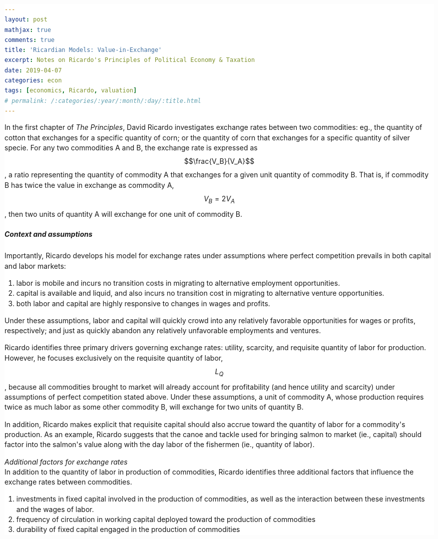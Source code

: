 ```yaml
---
layout: post
mathjax: true
comments: true
title: 'Ricardian Models: Value-in-Exchange' 
excerpt: Notes on Ricardo's Principles of Political Economy & Taxation 
date: 2019-04-07 
categories: econ
tags: [economics, Ricardo, valuation]
# permalink: /:categories/:year/:month/:day/:title.html
---
```


In the first chapter of _The Principles_, David Ricardo investigates exchange rates between two commodities: eg., the quantity of cotton that exchanges for a specific quantity of corn; or the quantity of corn that exchanges for a specific quantity of silver specie. For any two commodities A and B, the exchange rate is expressed as $$\frac{V_B}{V_A}$$, a ratio representing the quantity of commodity A that exchanges for a given unit quantity of commodity B. That is, if commodity B has twice the value in exchange as commodity A, $$V_B = 2V_A$$, then two units of quantity A will exchange for one unit of commodity B.

##### **Context and assumptions**
Importantly, Ricardo develops his model for exchange rates under assumptions where perfect competition prevails in both capital and labor markets: 
1. labor is mobile and incurs no transition costs in migrating to alternative employment opportunities. 
2. capital is available and liquid, and also incurs no transition cost in migrating to alternative venture opportunities. 
3. both labor and capital are highly responsive to changes in wages and profits. 

Under these assumptions, labor and capital will quickly crowd into any relatively favorable opportunities for wages or profits, respectively; and just as quickly abandon any relatively unfavorable employments and ventures. 

Ricardo identifies three primary drivers governing exchange rates: utility, scarcity, and requisite quantity of labor for production.  However, he focuses exclusively on the requisite quantity of labor, $$L_Q$$, because all commodities brought to market will already account for profitability (and hence utility and scarcity) under assumptions of perfect competition stated above. Under these assumptions, a unit of commodity A, whose production requires twice as much labor as some other commodity B, will exchange for two units of quantity B.  

In addition, Ricardo makes explicit that requisite capital should also accrue toward the quantity of labor for a commodity's production. As an example, Ricardo suggests that the canoe and tackle used for bringing salmon to market (ie., capital) should factor into the salmon's value along with the day labor of the fishermen (ie., quantity of labor). 

_Additional factors for exchange rates_<br>
In addition to the quantity of labor in production of commodities, Ricardo identifies three additional factors that influence the exchange rates between commodities. 
1. investments in fixed capital involved in the production of commodities, as well as the interaction between these investments and the wages of labor.
2. frequency of circulation in working capital deployed toward the production of commodities
3. durability of fixed capital engaged in the production of commodities
